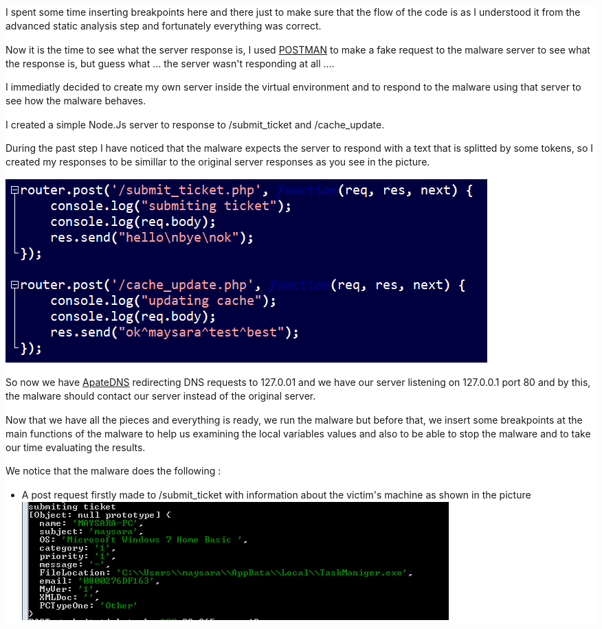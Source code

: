 I spent some time inserting breakpoints here and there just to make sure that the flow of the code is as I understood it from the advanced static analysis step and fortunately everything was correct.

Now it is the time to see what the server response is, I used [POSTMAN](https://www.postman.com/) to make a fake request to the malware server to see what the response is, but guess what ... the server wasn't responding at all ....

I immediatly decided to create my own server inside the virtual environment and to respond to the malware using that server to see how the malware behaves.

I created a simple Node.Js server to response to /submit_ticket and /cache_update.

During the past step I have noticed that the malware expects the server to respond with a text that is splitted by some tokens, so I created my responses to be simillar to the original server responses as you see in the picture.

![Image](/assets/images/note1/server.png)

So now we have [ApateDNS](https://www.fireeye.com/services/freeware/apatedns.html) redirecting DNS requests to 127.0.01 and we have our server listening on 127.0.0.1 port 80 and by this, the malware should contact our server instead of the original server.

Now that we have all the pieces and everything is ready, we run the malware but before that, we insert some breakpoints at the main functions of the malware to help us examining the local variables values and also to be able to stop the malware and to take our time evaluating the results.

We notice that the malware does the following :

-   A post request firstly made to /submit_ticket with information about the victim's machine as shown in the picture
![Image](/assets/images/note1/submitticketbody.png)
